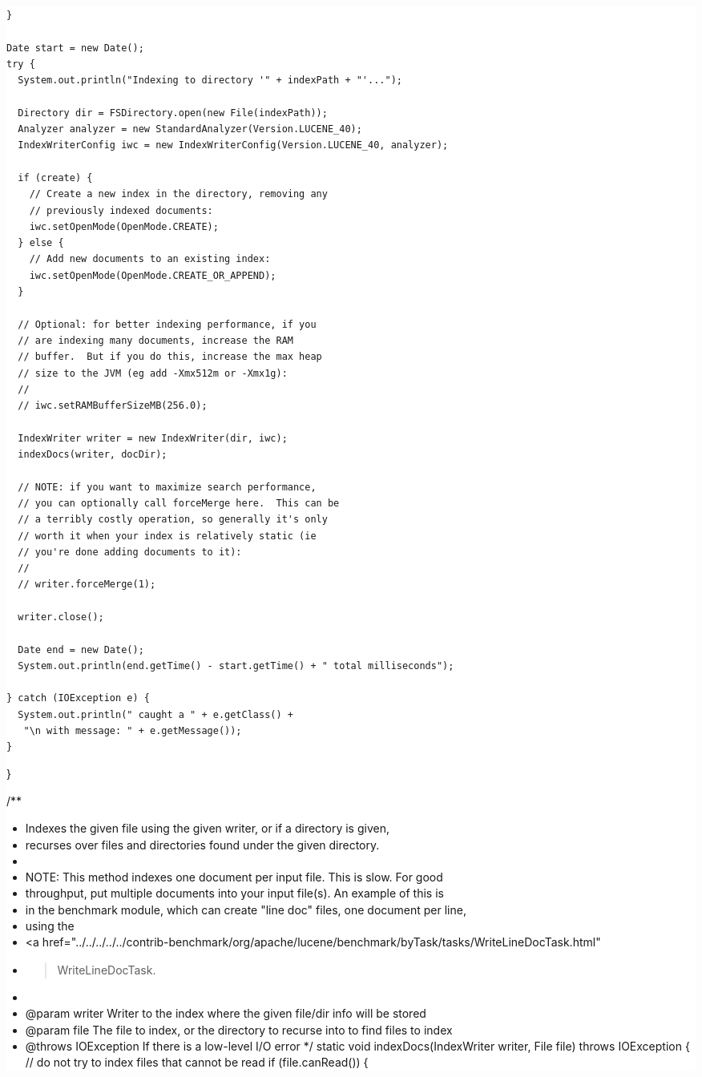     }
     
    Date start = new Date();
    try {
      System.out.println("Indexing to directory '" + indexPath + "'...");
 
      Directory dir = FSDirectory.open(new File(indexPath));
      Analyzer analyzer = new StandardAnalyzer(Version.LUCENE_40);
      IndexWriterConfig iwc = new IndexWriterConfig(Version.LUCENE_40, analyzer);
 
      if (create) {
        // Create a new index in the directory, removing any
        // previously indexed documents:
        iwc.setOpenMode(OpenMode.CREATE);
      } else {
        // Add new documents to an existing index:
        iwc.setOpenMode(OpenMode.CREATE_OR_APPEND);
      }
 
      // Optional: for better indexing performance, if you
      // are indexing many documents, increase the RAM
      // buffer.  But if you do this, increase the max heap
      // size to the JVM (eg add -Xmx512m or -Xmx1g):
      //
      // iwc.setRAMBufferSizeMB(256.0);
 
      IndexWriter writer = new IndexWriter(dir, iwc);
      indexDocs(writer, docDir);
 
      // NOTE: if you want to maximize search performance,
      // you can optionally call forceMerge here.  This can be
      // a terribly costly operation, so generally it's only
      // worth it when your index is relatively static (ie
      // you're done adding documents to it):
      //
      // writer.forceMerge(1);
 
      writer.close();
 
      Date end = new Date();
      System.out.println(end.getTime() - start.getTime() + " total milliseconds");
 
    } catch (IOException e) {
      System.out.println(" caught a " + e.getClass() +
       "\n with message: " + e.getMessage());
    }
  }
 
  /**
   * Indexes the given file using the given writer, or if a directory is given,
   * recurses over files and directories found under the given directory.
   *
   * NOTE: This method indexes one document per input file.  This is slow.  For good
   * throughput, put multiple documents into your input file(s).  An example of this is
   * in the benchmark module, which can create "line doc" files, one document per line,
   * using the
   * <a href="../../../../../contrib-benchmark/org/apache/lucene/benchmark/byTask/tasks/WriteLineDocTask.html"
   * >WriteLineDocTask</a>.
   * 
   * @param writer Writer to the index where the given file/dir info will be stored
   * @param file The file to index, or the directory to recurse into to find files to index
   * @throws IOException If there is a low-level I/O error
   */
  static void indexDocs(IndexWriter writer, File file)
    throws IOException {
    // do not try to index files that cannot be read
    if (file.canRead()) {
